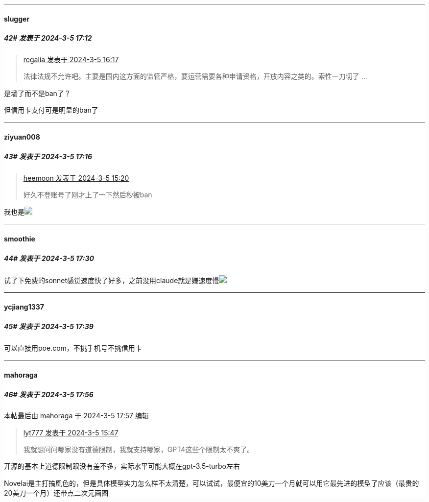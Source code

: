 *****

####  slugger  
##### 42#       发表于 2024-3-5 17:12

<blockquote><a href="httphttps://bbs.saraba1st.com/2b/forum.php?mod=redirect&amp;goto=findpost&amp;pid=64154941&amp;ptid=2174249" target="_blank">regalia 发表于 2024-3-5 16:17</a>

法律法规不允许吧。主要是国内这方面的监管严格，要运营需要各种申请资格，开放内容之类的。索性一刀切了 ...</blockquote>
是墙了而不是ban了？

但信用卡支付可是明显的ban了


*****

####  ziyuan008  
##### 43#       发表于 2024-3-5 17:16

<blockquote><a href="httphttps://bbs.saraba1st.com/2b/forum.php?mod=redirect&amp;goto=findpost&amp;pid=64154129&amp;ptid=2174249" target="_blank">heemoon 发表于 2024-3-5 15:20</a>

好久不登账号了刚才上了一下然后秒被ban</blockquote>
我也是<img src="https://static.saraba1st.com/image/smiley/face2017/002.png" referrerpolicy="no-referrer">


*****

####  smoothie  
##### 44#       发表于 2024-3-5 17:30

试了下免费的sonnet感觉速度快了好多，之前没用claude就是嫌速度慢<img src="https://static.saraba1st.com/image/smiley/face2017/013.png" referrerpolicy="no-referrer">


*****

####  ycjiang1337  
##### 45#       发表于 2024-3-5 17:39

可以直接用poe.com，不挑手机号不挑信用卡


*****

####  mahoraga  
##### 46#       发表于 2024-3-5 17:56

 本帖最后由 mahoraga 于 2024-3-5 17:57 编辑 
<blockquote><a href="httphttps://bbs.saraba1st.com/2b/forum.php?mod=redirect&amp;goto=findpost&amp;pid=64154520&amp;ptid=2174249" target="_blank">lyt777 发表于 2024-3-5 15:47</a>

我就想问问哪家没有道德限制，我就支持哪家，GPT4这些个限制太不爽了。</blockquote>
开源的基本上道德限制跟没有差不多，实际水平可能大概在gpt-3.5-turbo左右

Novelai是主打搞凰色的，但是具体模型实力怎么样不太清楚，可以试试，最便宜的10美刀一个月就可以用它最先进的模型了应该（最贵的20美刀一个月）还带点二次元画图
